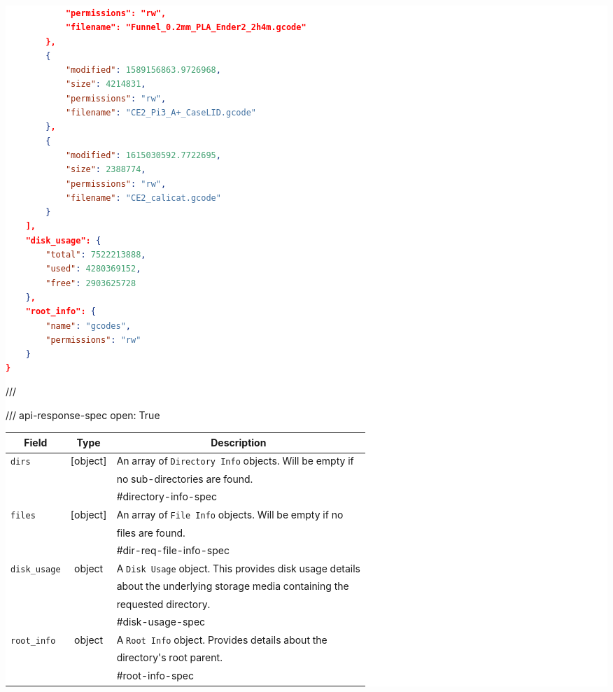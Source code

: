 ```{.json .apiresponse title="Example Response"}
            "permissions": "rw",
            "filename": "Funnel_0.2mm_PLA_Ender2_2h4m.gcode"
        },
        {
            "modified": 1589156863.9726968,
            "size": 4214831,
            "permissions": "rw",
            "filename": "CE2_Pi3_A+_CaseLID.gcode"
        },
        {
            "modified": 1615030592.7722695,
            "size": 2388774,
            "permissions": "rw",
            "filename": "CE2_calicat.gcode"
        }
    ],
    "disk_usage": {
        "total": 7522213888,
        "used": 4280369152,
        "free": 2903625728
    },
    "root_info": {
        "name": "gcodes",
        "permissions": "rw"
    }
}
```
///

/// api-response-spec
    open: True

| Field        |   Type   | Description                                             |
| ------------ | :------: | ------------------------------------------------------- |
| `dirs`       | [object] | An array of `Directory Info` objects.  Will be empty if |
|              |          | no sub-directories are found.                           |^
|              |          | #directory-info-spec                                    |+
| `files`      | [object] | An array of `File Info` objects.  Will be empty if no   |
|              |          | files are found.                                        |^
|              |          | #dir-req-file-info-spec                                 |+
| `disk_usage` |  object  | A `Disk Usage` object. This provides disk usage details |
|              |          | about the underlying storage media containing the       |^
|              |          | requested directory.                                    |^
|              |          | #disk-usage-spec                                        |+
| `root_info`  |  object  | A `Root Info` object. Provides details about the        |
|              |          | directory's root parent.                                |^
|              |          | #root-info-spec                                         |+
